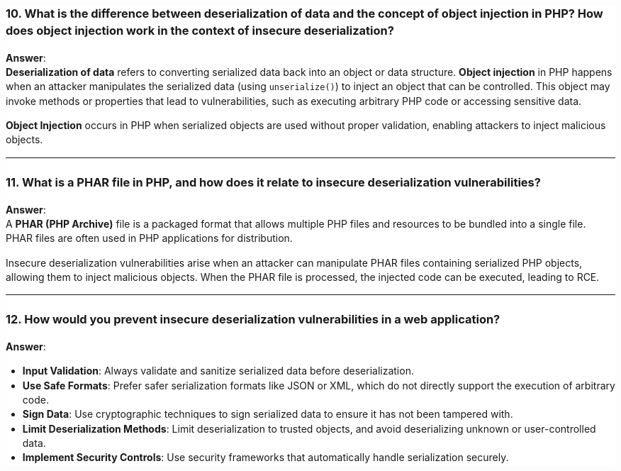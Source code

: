 
### 10. **What is the difference between deserialization of data and the concept of object injection in PHP? How does object injection work in the context of insecure deserialization?**
   **Answer**:  
   **Deserialization of data** refers to converting serialized data back into an object or data structure. **Object injection** in PHP happens when an attacker manipulates the serialized data (using `unserialize()`) to inject an object that can be controlled. This object may invoke methods or properties that lead to vulnerabilities, such as executing arbitrary PHP code or accessing sensitive data.

   **Object Injection** occurs in PHP when serialized objects are used without proper validation, enabling attackers to inject malicious objects.

---

### 11. **What is a PHAR file in PHP, and how does it relate to insecure deserialization vulnerabilities?**
   **Answer**:  
   A **PHAR (PHP Archive)** file is a packaged format that allows multiple PHP files and resources to be bundled into a single file. PHAR files are often used in PHP applications for distribution.

   Insecure deserialization vulnerabilities arise when an attacker can manipulate PHAR files containing serialized PHP objects, allowing them to inject malicious objects. When the PHAR file is processed, the injected code can be executed, leading to RCE.

---

### 12. **How would you prevent insecure deserialization vulnerabilities in a web application?**
   **Answer**:  
   - **Input Validation**: Always validate and sanitize serialized data before deserialization.
   - **Use Safe Formats**: Prefer safer serialization formats like JSON or XML, which do not directly support the execution of arbitrary code.
   - **Sign Data**: Use cryptographic techniques to sign serialized data to ensure it has not been tampered with.
   - **Limit Deserialization Methods**: Limit deserialization to trusted objects, and avoid deserializing unknown or user-controlled data.
   - **Implement Security Controls**: Use security frameworks that automatically handle serialization securely.
